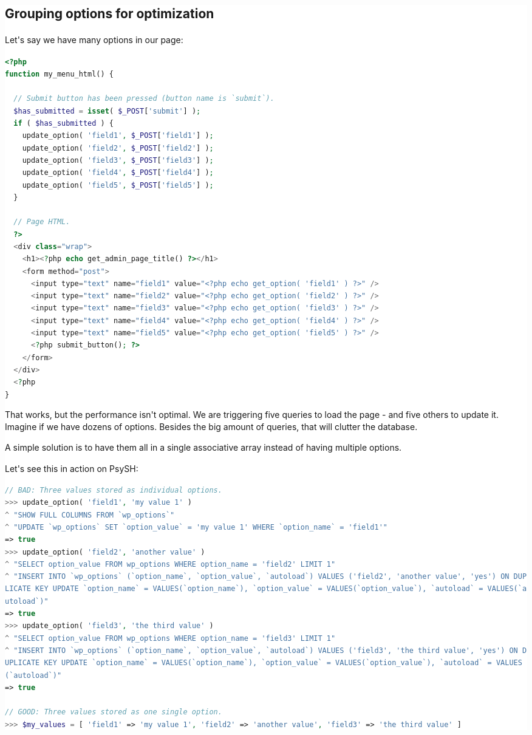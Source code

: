 ## Grouping options for optimization

Let's say we have many options in our page:

```php
<?php
function my_menu_html() {

  // Submit button has been pressed (button name is `submit`).
  $has_submitted = isset( $_POST['submit'] );
  if ( $has_submitted ) {
    update_option( 'field1', $_POST['field1'] );
    update_option( 'field2', $_POST['field2'] );
    update_option( 'field3', $_POST['field3'] );
    update_option( 'field4', $_POST['field4'] );
    update_option( 'field5', $_POST['field5'] );
  }

  // Page HTML.
  ?>
  <div class="wrap">
    <h1><?php echo get_admin_page_title() ?></h1>
    <form method="post">
      <input type="text" name="field1" value="<?php echo get_option( 'field1' ) ?>" />
      <input type="text" name="field2" value="<?php echo get_option( 'field2' ) ?>" />
      <input type="text" name="field3" value="<?php echo get_option( 'field3' ) ?>" />
      <input type="text" name="field4" value="<?php echo get_option( 'field4' ) ?>" />
      <input type="text" name="field5" value="<?php echo get_option( 'field5' ) ?>" />
      <?php submit_button(); ?>
    </form>
  </div>
  <?php
}
```

That works, but the performance isn't optimal. We are triggering five queries to load the page - and five others to update it. Imagine if we have dozens of options. Besides the big amount of queries, that will clutter the database.

A simple solution is to have them all in a single associative array instead of having multiple options.

Let's see this in action on PsySH:

```php
// BAD: Three values stored as individual options.
>>> update_option( 'field1', 'my value 1' )
^ "SHOW FULL COLUMNS FROM `wp_options`"
^ "UPDATE `wp_options` SET `option_value` = 'my value 1' WHERE `option_name` = 'field1'"
=> true
>>> update_option( 'field2', 'another value' )
^ "SELECT option_value FROM wp_options WHERE option_name = 'field2' LIMIT 1"
^ "INSERT INTO `wp_options` (`option_name`, `option_value`, `autoload`) VALUES ('field2', 'another value', 'yes') ON DUPLICATE KEY UPDATE `option_name` = VALUES(`option_name`), `option_value` = VALUES(`option_value`), `autoload` = VALUES(`autoload`)"
=> true
>>> update_option( 'field3', 'the third value' )
^ "SELECT option_value FROM wp_options WHERE option_name = 'field3' LIMIT 1"
^ "INSERT INTO `wp_options` (`option_name`, `option_value`, `autoload`) VALUES ('field3', 'the third value', 'yes') ON DUPLICATE KEY UPDATE `option_name` = VALUES(`option_name`), `option_value` = VALUES(`option_value`), `autoload` = VALUES(`autoload`)"
=> true

// GOOD: Three values stored as one single option.
>>> $my_values = [ 'field1' => 'my value 1', 'field2' => 'another value', 'field3' => 'the third value' ]
```